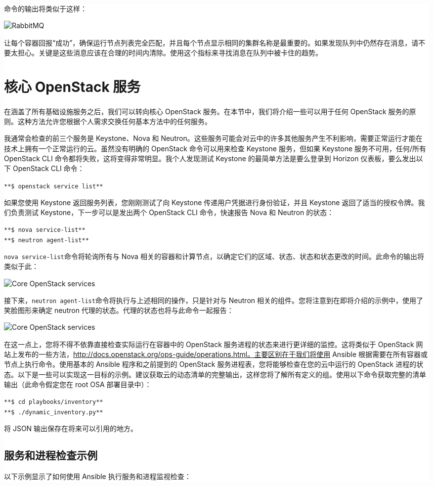 命令的输出将类似于这样：

![RabbitMQ](https://github.com/OpenDocCN/freelearn-devops-pt2-zh/raw/master/docs/opstk-adm-asb2/img/image_10_003.jpg)

让每个容器回报“成功”，确保运行节点列表完全匹配，并且每个节点显示相同的集群名称是最重要的。如果发现队列中仍然存在消息，请不要太担心。关键是这些消息应该在合理的时间内清除。使用这个指标来寻找消息在队列中被卡住的趋势。

# 核心 OpenStack 服务

在涵盖了所有基础设施服务之后，我们可以转向核心 OpenStack 服务。在本节中，我们将介绍一些可以用于任何 OpenStack 服务的原则。这种方法允许您根据个人需求交换任何基本方法中的任何服务。

我通常会检查的前三个服务是 Keystone、Nova 和 Neutron。这些服务可能会对云中的许多其他服务产生不利影响，需要正常运行才能在技术上拥有一个正常运行的云。虽然没有明确的 OpenStack 命令可以用来检查 Keystone 服务，但如果 Keystone 服务不可用，任何/所有 OpenStack CLI 命令都将失败，这将变得非常明显。我个人发现测试 Keystone 的最简单方法是要么登录到 Horizon 仪表板，要么发出以下 OpenStack CLI 命令：

```
**$ openstack service list**

```

如果您使用 Keystone 返回服务列表，您刚刚测试了向 Keystone 传递用户凭据进行身份验证，并且 Keystone 返回了适当的授权令牌。我们负责测试 Keystone，下一步可以是发出两个 OpenStack CLI 命令，快速报告 Nova 和 Neutron 的状态：

```
**$ nova service-list**
**$ neutron agent-list**

```

`nova service-list`命令将轮询所有与 Nova 相关的容器和计算节点，以确定它们的区域、状态、状态和状态更改的时间。此命令的输出将类似于此：

![Core OpenStack services](https://github.com/OpenDocCN/freelearn-devops-pt2-zh/raw/master/docs/opstk-adm-asb2/img/image_10_004.jpg)

接下来，`neutron agent-list`命令将执行与上述相同的操作，只是针对与 Neutron 相关的组件。您将注意到在即将介绍的示例中，使用了笑脸图形来确定 neutron 代理的状态。代理的状态也将与此命令一起报告：

![Core OpenStack services](https://github.com/OpenDocCN/freelearn-devops-pt2-zh/raw/master/docs/opstk-adm-asb2/img/image_10_005.jpg)

在这一点上，您将不得不依靠直接检查实际运行在容器中的 OpenStack 服务进程的状态来进行更详细的监控。这将类似于 OpenStack 网站上发布的一些方法，http://docs.openstack.org/ops-guide/operations.html。主要区别在于我们将使用 Ansible 根据需要在所有容器或节点上执行命令。使用基本的 Ansible 程序和之前提到的 OpenStack 服务进程表，您将能够检查在您的云中运行的 OpenStack 进程的状态。以下是一些可以实现这一目标的示例。建议获取云的动态清单的完整输出，这样您将了解所有定义的组。使用以下命令获取完整的清单输出（此命令假定您在 root OSA 部署目录中）：

```
**$ cd playbooks/inventory**
**$ ./dynamic_inventory.py**

```

将 JSON 输出保存在将来可以引用的地方。

## 服务和进程检查示例

以下示例显示了如何使用 Ansible 执行服务和进程监视检查：
